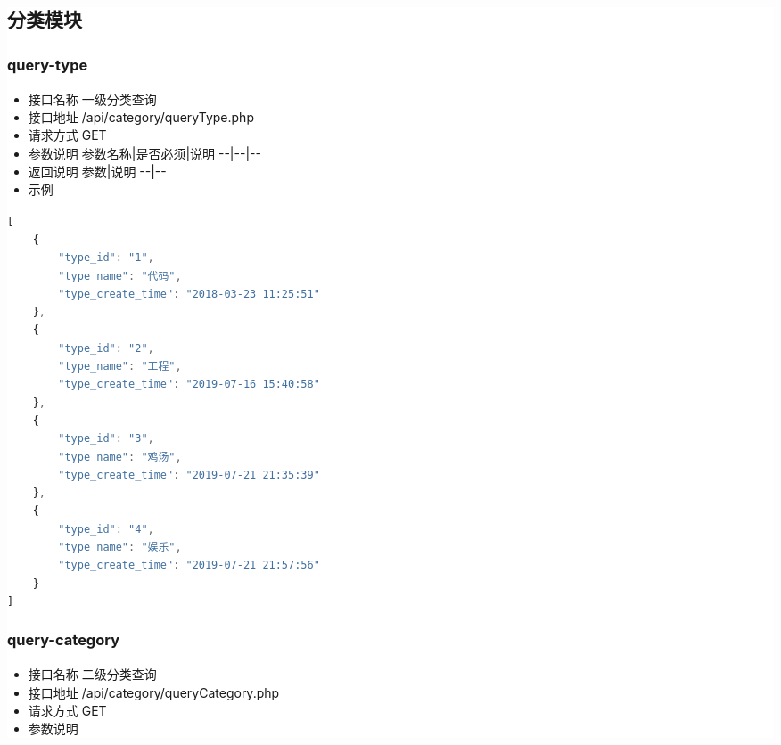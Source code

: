 ## 分类模块

### query-type

- 接口名称
  一级分类查询
- 接口地址
  /api/category/queryType.php
- 请求方式
  GET
- 参数说明
  参数名称|是否必须|说明
  --|--|--
- 返回说明
  参数|说明
  --|--
- 示例

```javascript
[
    {
        "type_id": "1",
        "type_name": "代码",
        "type_create_time": "2018-03-23 11:25:51"
    },
    {
        "type_id": "2",
        "type_name": "工程",
        "type_create_time": "2019-07-16 15:40:58"
    },
    {
        "type_id": "3",
        "type_name": "鸡汤",
        "type_create_time": "2019-07-21 21:35:39"
    },
    {
        "type_id": "4",
        "type_name": "娱乐",
        "type_create_time": "2019-07-21 21:57:56"
    }
]
```



### query-category

- 接口名称
  二级分类查询
- 接口地址
  /api/category/queryCategory.php
- 请求方式
  GET
- 参数说明
